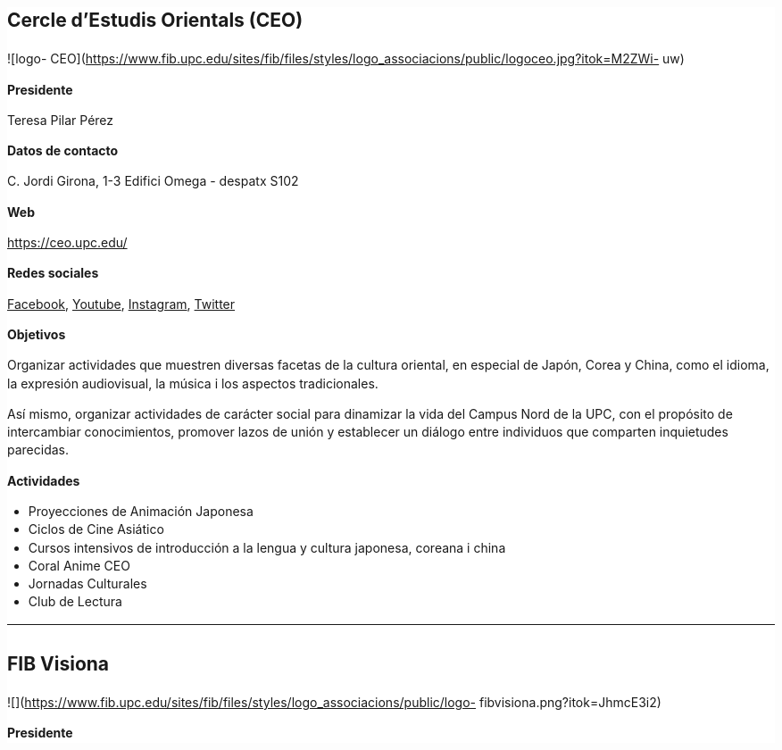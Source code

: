 ## Cercle d’Estudis Orientals (CEO)

![logo-
CEO](https://www.fib.upc.edu/sites/fib/files/styles/logo_associacions/public/logoceo.jpg?itok=M2ZWi-
uw)

**Presidente**

Teresa Pilar Pérez

**Datos de contacto**

C. Jordi Girona, 1-3 Edifici Omega - despatx S102

**Web**

<https://ceo.upc.edu/>

**Redes sociales**

[Facebook](https://www.facebook.com/ceobcn),
[Youtube](https://www.youtube.com/ceobcn),
[Instagram](https://www.instagram.com/ceobcn),
[Twitter](https://www.twitter.com/ceobcn)

**Objetivos**

Organizar actividades que muestren diversas facetas de la cultura oriental, en
especial de Japón, Corea y China, como el idioma, la expresión audiovisual, la
música i los aspectos tradicionales.

Así mismo, organizar actividades de carácter social para dinamizar la vida del
Campus Nord de la UPC, con el propósito de intercambiar conocimientos,
promover lazos de unión y establecer un diálogo entre individuos que comparten
inquietudes parecidas.

**Actividades**

  * Proyecciones de Animación Japonesa
  * Ciclos de Cine Asiático
  * Cursos intensivos de introducción a la lengua y cultura japonesa, coreana i china
  * Coral Anime CEO
  * Jornadas Culturales
  * Club de Lectura



* * *

## FIB Visiona

![](https://www.fib.upc.edu/sites/fib/files/styles/logo_associacions/public/logo-
fibvisiona.png?itok=JhmcE3i2)

**Presidente**
